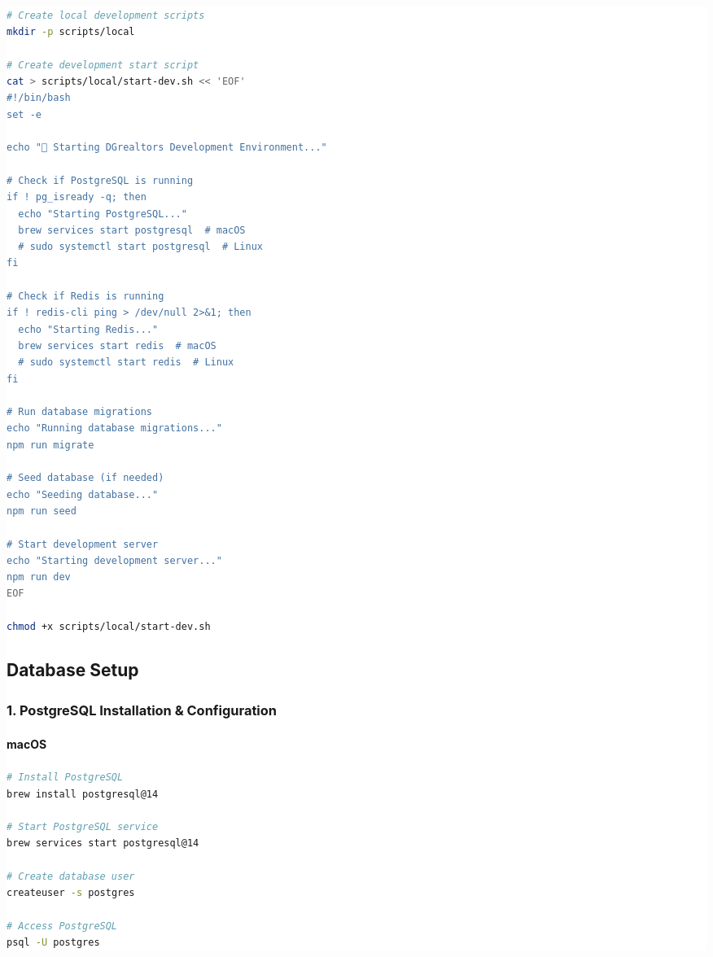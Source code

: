 ```bash
# Create local development scripts
mkdir -p scripts/local

# Create development start script
cat > scripts/local/start-dev.sh << 'EOF'
#!/bin/bash
set -e

echo "🚀 Starting DGrealtors Development Environment..."

# Check if PostgreSQL is running
if ! pg_isready -q; then
  echo "Starting PostgreSQL..."
  brew services start postgresql  # macOS
  # sudo systemctl start postgresql  # Linux
fi

# Check if Redis is running
if ! redis-cli ping > /dev/null 2>&1; then
  echo "Starting Redis..."
  brew services start redis  # macOS
  # sudo systemctl start redis  # Linux
fi

# Run database migrations
echo "Running database migrations..."
npm run migrate

# Seed database (if needed)
echo "Seeding database..."
npm run seed

# Start development server
echo "Starting development server..."
npm run dev
EOF

chmod +x scripts/local/start-dev.sh
```

## Database Setup

### 1. PostgreSQL Installation & Configuration

#### macOS
```bash
# Install PostgreSQL
brew install postgresql@14

# Start PostgreSQL service
brew services start postgresql@14

# Create database user
createuser -s postgres

# Access PostgreSQL
psql -U postgres
```

